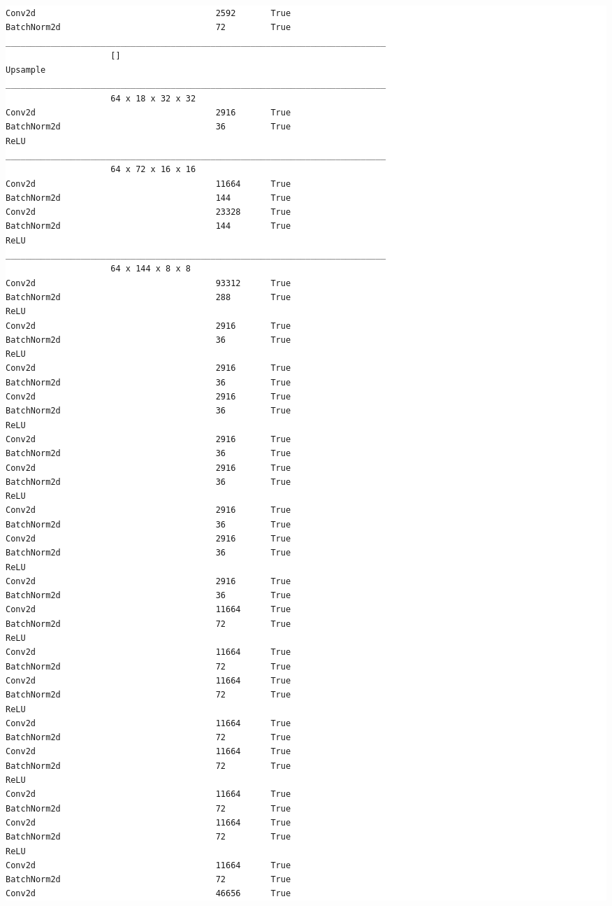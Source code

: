     Conv2d                                    2592       True      
    BatchNorm2d                               72         True      
    ____________________________________________________________________________
                         []                  
    Upsample                                                       
    ____________________________________________________________________________
                         64 x 18 x 32 x 32   
    Conv2d                                    2916       True      
    BatchNorm2d                               36         True      
    ReLU                                                           
    ____________________________________________________________________________
                         64 x 72 x 16 x 16   
    Conv2d                                    11664      True      
    BatchNorm2d                               144        True      
    Conv2d                                    23328      True      
    BatchNorm2d                               144        True      
    ReLU                                                           
    ____________________________________________________________________________
                         64 x 144 x 8 x 8    
    Conv2d                                    93312      True      
    BatchNorm2d                               288        True      
    ReLU                                                           
    Conv2d                                    2916       True      
    BatchNorm2d                               36         True      
    ReLU                                                           
    Conv2d                                    2916       True      
    BatchNorm2d                               36         True      
    Conv2d                                    2916       True      
    BatchNorm2d                               36         True      
    ReLU                                                           
    Conv2d                                    2916       True      
    BatchNorm2d                               36         True      
    Conv2d                                    2916       True      
    BatchNorm2d                               36         True      
    ReLU                                                           
    Conv2d                                    2916       True      
    BatchNorm2d                               36         True      
    Conv2d                                    2916       True      
    BatchNorm2d                               36         True      
    ReLU                                                           
    Conv2d                                    2916       True      
    BatchNorm2d                               36         True      
    Conv2d                                    11664      True      
    BatchNorm2d                               72         True      
    ReLU                                                           
    Conv2d                                    11664      True      
    BatchNorm2d                               72         True      
    Conv2d                                    11664      True      
    BatchNorm2d                               72         True      
    ReLU                                                           
    Conv2d                                    11664      True      
    BatchNorm2d                               72         True      
    Conv2d                                    11664      True      
    BatchNorm2d                               72         True      
    ReLU                                                           
    Conv2d                                    11664      True      
    BatchNorm2d                               72         True      
    Conv2d                                    11664      True      
    BatchNorm2d                               72         True      
    ReLU                                                           
    Conv2d                                    11664      True      
    BatchNorm2d                               72         True      
    Conv2d                                    46656      True      